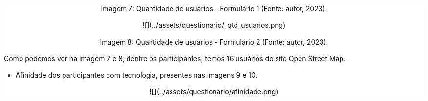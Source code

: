 <p><center>Imagem 7: Quantidade de usuários - Formulário 1 (Fonte: autor, 2023).</center></p>

<center>![](../assets/questionario/_qtd_usuarios.png)</center>

<p><center>Imagem 8: Quantidade de usuários - Formulário 2 (Fonte: autor, 2023).</center></p>

Como podemos ver na imagem 7 e 8, dentre os participantes, temos 16 usuários do site Open Street Map.

- Afinidade dos participantes com tecnologia, presentes nas imagens 9 e 10.

<center>![](../assets/questionario/afinidade.png)</center>
